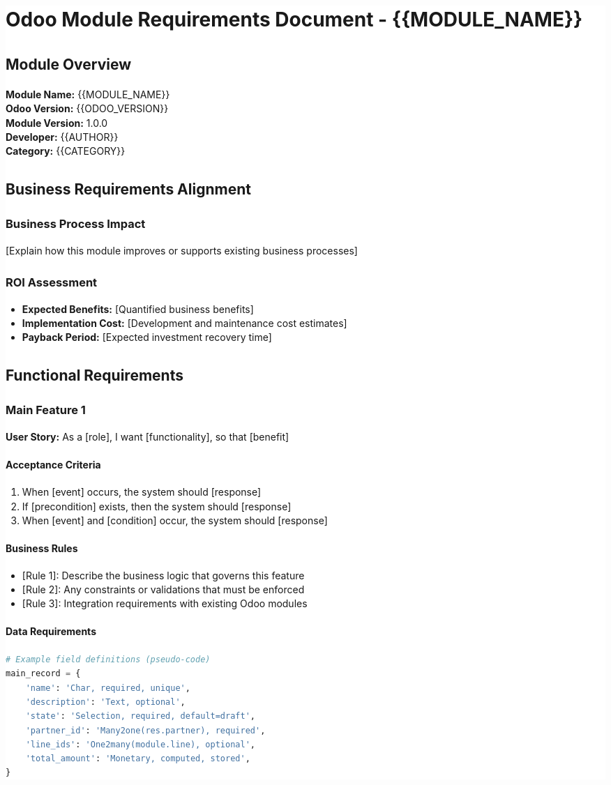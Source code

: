 # Odoo Module Requirements Document - {{MODULE_NAME}}

## Module Overview

**Module Name:** {{MODULE_NAME}}  
**Odoo Version:** {{ODOO_VERSION}}  
**Module Version:** 1.0.0  
**Developer:** {{AUTHOR}}  
**Category:** {{CATEGORY}}  

## Business Requirements Alignment

### Business Process Impact
[Explain how this module improves or supports existing business processes]

### ROI Assessment
- **Expected Benefits:** [Quantified business benefits]
- **Implementation Cost:** [Development and maintenance cost estimates]
- **Payback Period:** [Expected investment recovery time]

## Functional Requirements

### Main Feature 1

**User Story:** As a [role], I want [functionality], so that [benefit]

#### Acceptance Criteria
1. When [event] occurs, the system should [response]
2. If [precondition] exists, then the system should [response]  
3. When [event] and [condition] occur, the system should [response]

#### Business Rules
- [Rule 1]: Describe the business logic that governs this feature
- [Rule 2]: Any constraints or validations that must be enforced
- [Rule 3]: Integration requirements with existing Odoo modules

#### Data Requirements
```python
# Example field definitions (pseudo-code)
main_record = {
    'name': 'Char, required, unique',
    'description': 'Text, optional',
    'state': 'Selection, required, default=draft',
    'partner_id': 'Many2one(res.partner), required',
    'line_ids': 'One2many(module.line), optional',
    'total_amount': 'Monetary, computed, stored',
}
```
